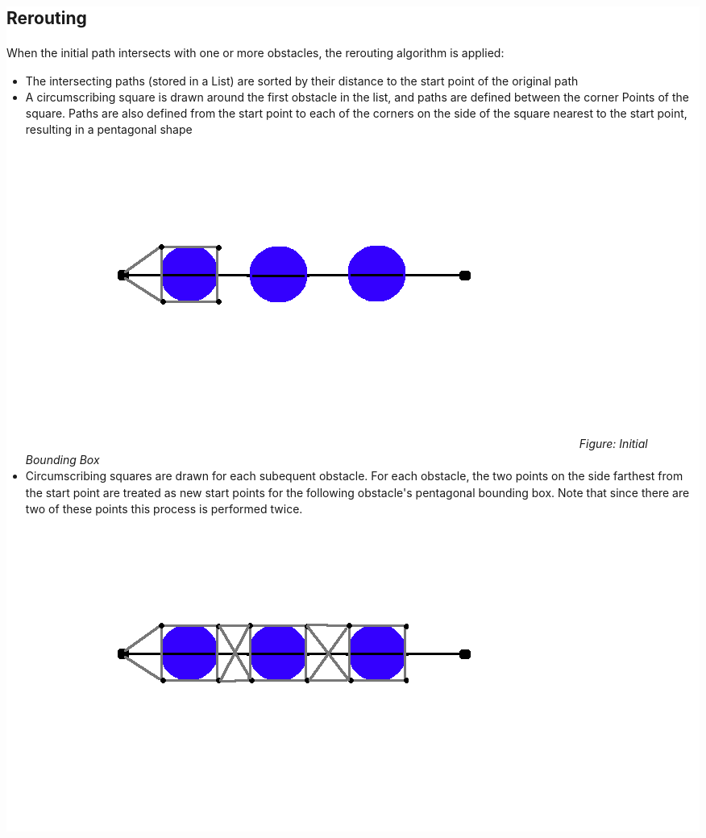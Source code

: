 ## Rerouting
When the initial path intersects with one or more obstacles, the rerouting algorithm is applied:

* The intersecting paths (stored in a List) are sorted by their distance to the start point of the original path
* A circumscribing square is drawn around the first obstacle in the list, and paths are defined between the corner Points of the square. Paths are also defined from the start point to each of the corners on the side of the square nearest to the start point, resulting in a pentagonal shape
![reroute1](images/reroute1.png)
_Figure: Initial Bounding Box_
* Circumscribing squares are drawn for each subequent obstacle. For each obstacle, the two points on the side farthest from the start point are treated as new start points for the following obstacle's pentagonal bounding box. Note that since there are two of these points this process is performed twice.
![reroute3](images/reroute3.png)

